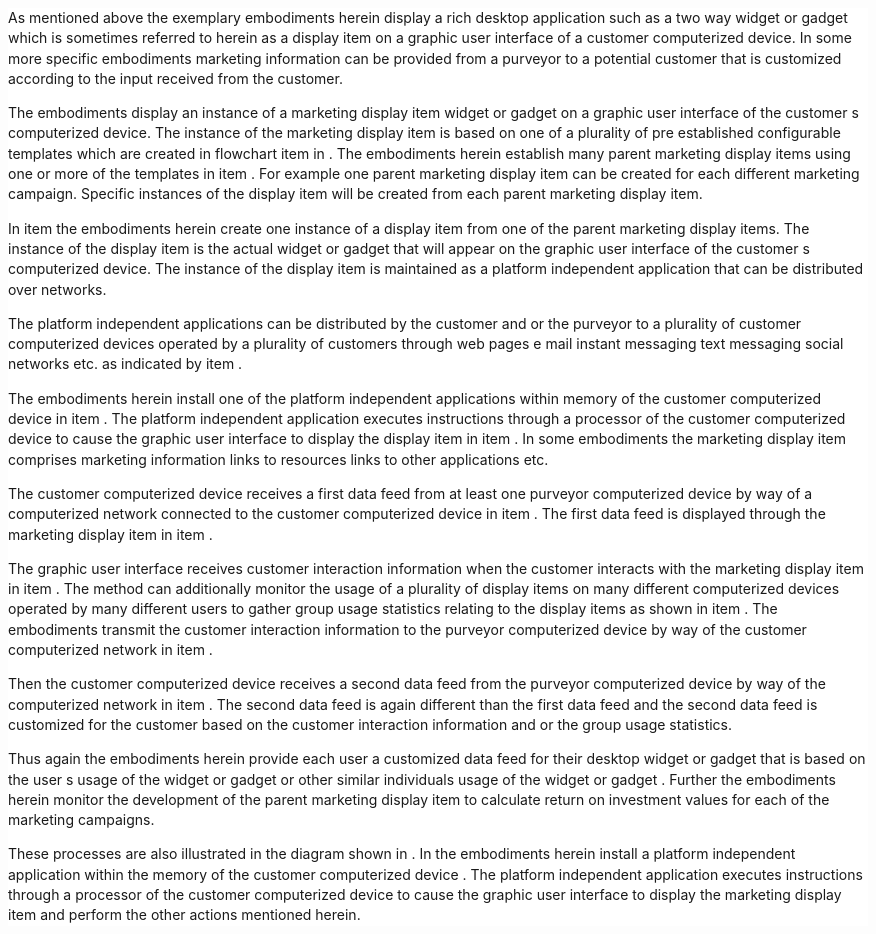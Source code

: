 As mentioned above the exemplary embodiments herein display a rich desktop application such as a two way widget or gadget which is sometimes referred to herein as a display item on a graphic user interface of a customer computerized device. In some more specific embodiments marketing information can be provided from a purveyor to a potential customer that is customized according to the input received from the customer.

The embodiments display an instance of a marketing display item widget or gadget on a graphic user interface of the customer s computerized device. The instance of the marketing display item is based on one of a plurality of pre established configurable templates which are created in flowchart item in . The embodiments herein establish many parent marketing display items using one or more of the templates in item . For example one parent marketing display item can be created for each different marketing campaign. Specific instances of the display item will be created from each parent marketing display item.

In item the embodiments herein create one instance of a display item from one of the parent marketing display items. The instance of the display item is the actual widget or gadget that will appear on the graphic user interface of the customer s computerized device. The instance of the display item is maintained as a platform independent application that can be distributed over networks.

The platform independent applications can be distributed by the customer and or the purveyor to a plurality of customer computerized devices operated by a plurality of customers through web pages e mail instant messaging text messaging social networks etc. as indicated by item .

The embodiments herein install one of the platform independent applications within memory of the customer computerized device in item . The platform independent application executes instructions through a processor of the customer computerized device to cause the graphic user interface to display the display item in item . In some embodiments the marketing display item comprises marketing information links to resources links to other applications etc.

The customer computerized device receives a first data feed from at least one purveyor computerized device by way of a computerized network connected to the customer computerized device in item . The first data feed is displayed through the marketing display item in item .

The graphic user interface receives customer interaction information when the customer interacts with the marketing display item in item . The method can additionally monitor the usage of a plurality of display items on many different computerized devices operated by many different users to gather group usage statistics relating to the display items as shown in item . The embodiments transmit the customer interaction information to the purveyor computerized device by way of the customer computerized network in item .

Then the customer computerized device receives a second data feed from the purveyor computerized device by way of the computerized network in item . The second data feed is again different than the first data feed and the second data feed is customized for the customer based on the customer interaction information and or the group usage statistics.

Thus again the embodiments herein provide each user a customized data feed for their desktop widget or gadget that is based on the user s usage of the widget or gadget or other similar individuals usage of the widget or gadget . Further the embodiments herein monitor the development of the parent marketing display item to calculate return on investment values for each of the marketing campaigns.

These processes are also illustrated in the diagram shown in . In the embodiments herein install a platform independent application within the memory of the customer computerized device . The platform independent application executes instructions through a processor of the customer computerized device to cause the graphic user interface to display the marketing display item and perform the other actions mentioned herein.
